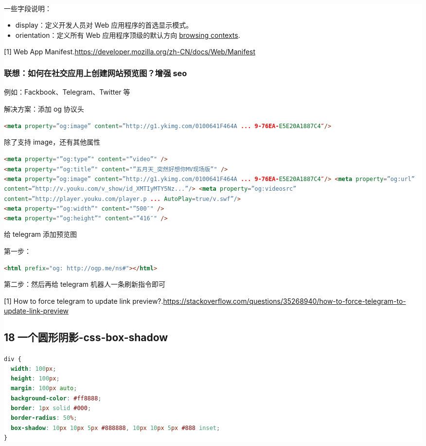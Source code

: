 一些字段说明：

- display：定义开发人员对 Web 应用程序的首选显示模式。
- orientation：定义所有 Web 应用程序顶级的默认方向 [browsing contexts](https://developer.mozilla.org/zh-CN/docs/Glossary/Browsing_context).

[1] Web App Manifest.https://developer.mozilla.org/zh-CN/docs/Web/Manifest

### 联想：如何在社交应用上创建网站预览图？增强 seo

例如：Fackbook、Telegram、Twitter 等

解决方案：添加 og 协议头

```html
<meta property=”og:image” content=”http://g1.ykimg.com/0100641F464A ... 9-76EA-E5E20A1887C4″/>
```

除了支持 image，还有其他属性

```html
<meta property="”og:type”" content="”video”" />
<meta property="”og:title”" content="”五月天_突然好想你MV现场版”" />
<meta property=”og:image” content=”http://g1.ykimg.com/0100641F464A ... 9-76EA-E5E20A1887C4″/> <meta property=”og:url”
content=”http://v.youku.com/v_show/id_XMTIyMTY5Nz...”/> <meta property=”og:videosrc”
content=”http://player.youku.com/player.p ... AutoPlay=true/v.swf”/>
<meta property="”og:width”" content="”500″" />
<meta property="”og:height”" content="”416″" />
```

给 telegram 添加预览图

第一步：

```html
<html prefix="og: http://ogp.me/ns#"></html>
```

第二步：然后再给 telegram 机器人一条刷新指令即可

[1] How to force telegram to update link preview?.https://stackoverflow.com/questions/35268940/how-to-force-telegram-to-update-link-preview

## 18 一个圆形阴影-css-box-shadow

```css
div {
  width: 100px;
  height: 100px;
  margin: 100px auto;
  background-color: #ff8888;
  border: 1px solid #000;
  border-radius: 50%;
  box-shadow: 10px 10px 5px #888888, 10px 10px 5px #888 inset;
}
```
